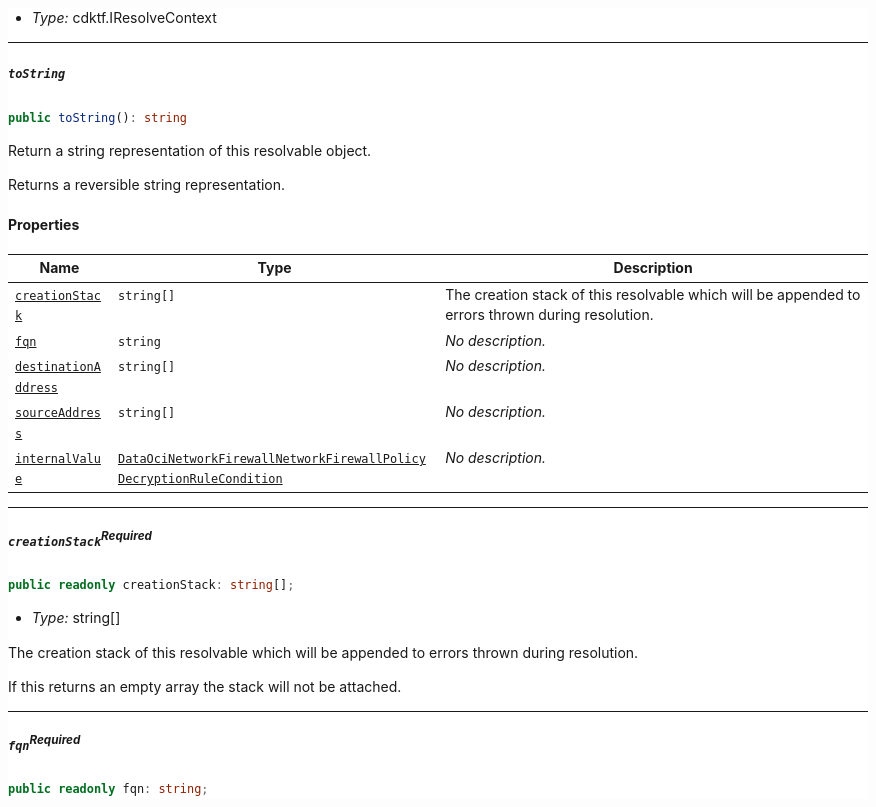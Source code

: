 - *Type:* cdktf.IResolveContext

---

##### `toString` <a name="toString" id="rhizo-co-terraform-provider-oci.dataOciNetworkFirewallNetworkFirewallPolicyDecryptionRule.DataOciNetworkFirewallNetworkFirewallPolicyDecryptionRuleConditionOutputReference.toString"></a>

```typescript
public toString(): string
```

Return a string representation of this resolvable object.

Returns a reversible string representation.


#### Properties <a name="Properties" id="Properties"></a>

| **Name** | **Type** | **Description** |
| --- | --- | --- |
| <code><a href="#rhizo-co-terraform-provider-oci.dataOciNetworkFirewallNetworkFirewallPolicyDecryptionRule.DataOciNetworkFirewallNetworkFirewallPolicyDecryptionRuleConditionOutputReference.property.creationStack">creationStack</a></code> | <code>string[]</code> | The creation stack of this resolvable which will be appended to errors thrown during resolution. |
| <code><a href="#rhizo-co-terraform-provider-oci.dataOciNetworkFirewallNetworkFirewallPolicyDecryptionRule.DataOciNetworkFirewallNetworkFirewallPolicyDecryptionRuleConditionOutputReference.property.fqn">fqn</a></code> | <code>string</code> | *No description.* |
| <code><a href="#rhizo-co-terraform-provider-oci.dataOciNetworkFirewallNetworkFirewallPolicyDecryptionRule.DataOciNetworkFirewallNetworkFirewallPolicyDecryptionRuleConditionOutputReference.property.destinationAddress">destinationAddress</a></code> | <code>string[]</code> | *No description.* |
| <code><a href="#rhizo-co-terraform-provider-oci.dataOciNetworkFirewallNetworkFirewallPolicyDecryptionRule.DataOciNetworkFirewallNetworkFirewallPolicyDecryptionRuleConditionOutputReference.property.sourceAddress">sourceAddress</a></code> | <code>string[]</code> | *No description.* |
| <code><a href="#rhizo-co-terraform-provider-oci.dataOciNetworkFirewallNetworkFirewallPolicyDecryptionRule.DataOciNetworkFirewallNetworkFirewallPolicyDecryptionRuleConditionOutputReference.property.internalValue">internalValue</a></code> | <code><a href="#rhizo-co-terraform-provider-oci.dataOciNetworkFirewallNetworkFirewallPolicyDecryptionRule.DataOciNetworkFirewallNetworkFirewallPolicyDecryptionRuleCondition">DataOciNetworkFirewallNetworkFirewallPolicyDecryptionRuleCondition</a></code> | *No description.* |

---

##### `creationStack`<sup>Required</sup> <a name="creationStack" id="rhizo-co-terraform-provider-oci.dataOciNetworkFirewallNetworkFirewallPolicyDecryptionRule.DataOciNetworkFirewallNetworkFirewallPolicyDecryptionRuleConditionOutputReference.property.creationStack"></a>

```typescript
public readonly creationStack: string[];
```

- *Type:* string[]

The creation stack of this resolvable which will be appended to errors thrown during resolution.

If this returns an empty array the stack will not be attached.

---

##### `fqn`<sup>Required</sup> <a name="fqn" id="rhizo-co-terraform-provider-oci.dataOciNetworkFirewallNetworkFirewallPolicyDecryptionRule.DataOciNetworkFirewallNetworkFirewallPolicyDecryptionRuleConditionOutputReference.property.fqn"></a>

```typescript
public readonly fqn: string;
```
